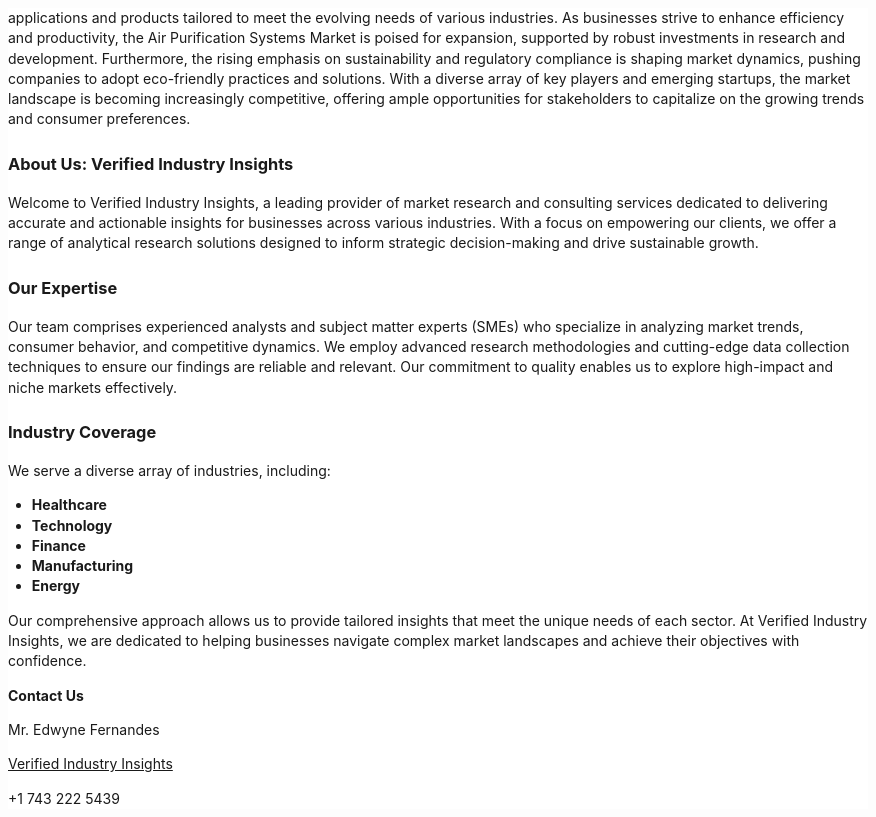 applications and products tailored to meet the evolving needs of various industries. As businesses strive to enhance efficiency and productivity, the Air Purification Systems Market is poised for expansion, supported by robust investments in research and development. Furthermore, the rising emphasis on sustainability and regulatory compliance is shaping market dynamics, pushing companies to adopt eco-friendly practices and solutions. With a diverse array of key players and emerging startups, the market landscape is becoming increasingly competitive, offering ample opportunities for stakeholders to capitalize on the growing trends and consumer preferences.</p><h3>About Us: Verified Industry Insights</h3><p>Welcome to Verified Industry Insights, a leading provider of market research and consulting services dedicated to delivering accurate and actionable insights for businesses across various industries. With a focus on empowering our clients, we offer a range of analytical research solutions designed to inform strategic decision-making and drive sustainable growth.</p><h3>Our Expertise</h3><p>Our team comprises experienced analysts and subject matter experts (SMEs) who specialize in analyzing market trends, consumer behavior, and competitive dynamics. We employ advanced research methodologies and cutting-edge data collection techniques to ensure our findings are reliable and relevant. Our commitment to quality enables us to explore high-impact and niche markets effectively.</p><h3>Industry Coverage</h3><p>We serve a diverse array of industries, including:</p><ul><li><strong>Healthcare</strong></li><li><strong>Technology</strong></li><li><strong>Finance</strong></li><li><strong>Manufacturing</strong></li><li><strong>Energy</strong></li></ul><p>Our comprehensive approach allows us to provide tailored insights that meet the unique needs of each sector. At Verified Industry Insights, we are dedicated to helping businesses navigate complex market landscapes and achieve their objectives with confidence.</p><p><strong>Contact Us</strong></p><p>Mr. Edwyne Fernandes</p><p><a href="https://www.verifiedindustryinsights.com/">Verified Industry Insights</a></p><p>+1 743 222 5439</p>
